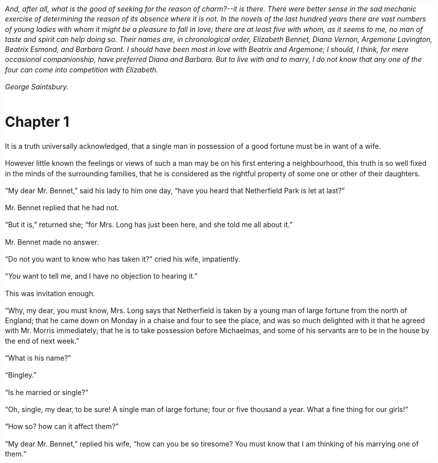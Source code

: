 *And, after all, what is the good of seeking for the reason of charm?--it is there. There were better sense in the sad mechanic exercise of determining the reason of its absence where it is not. In the novels of the last hundred years there are vast numbers of young ladies with whom it might be a pleasure to fall in love; there are at least five with whom, as it seems to me, no man of taste and spirit can help doing so. Their names are, in chronological order, Elizabeth Bennet, Diana Vernon, Argemone Lavington, Beatrix Esmond, and Barbara Grant. I should have been most in love with Beatrix and Argemone; I should, I think, for mere occasional companionship, have preferred Diana and Barbara. But to live with and to marry, I do not know that any one of the four can come into competition with Elizabeth.*

*George Saintsbury.*


# Chapter 1

It is a truth universally acknowledged, that a single man in possession of a good fortune must be in want of a wife.

However little known the feelings or views of such a man may be on his first entering a neighbourhood, this truth is so well fixed in the minds of the surrounding families, that he is considered as the rightful property of some one or other of their daughters.

“My dear Mr. Bennet,” said his lady to him one day, “have you heard that Netherfield Park is let at last?”

Mr. Bennet replied that he had not.

“But it is,” returned she; “for Mrs. Long has just been here, and she told me all about it.”

Mr. Bennet made no answer.

“Do not you want to know who has taken it?” cried his wife, impatiently.

“*You* want to tell me, and I have no objection to hearing it.”





This was invitation enough.

“Why, my dear, you must know, Mrs. Long says that Netherfield is taken by a young man of large fortune from the north of England; that he came down on Monday in a chaise and four to see the place, and was so much delighted with it that he agreed with Mr. Morris immediately; that he is to take possession before Michaelmas, and some of his servants are to be in the house by the end of next week.”

“What is his name?”

“Bingley.”

“Is he married or single?”

“Oh, single, my dear, to be sure! A single man of large fortune; four or five thousand a year. What a fine thing for our girls!”

“How so? how can it affect them?”

“My dear Mr. Bennet,” replied his wife, “how can you be so tiresome? You must know that I am thinking of his marrying one of them.”
